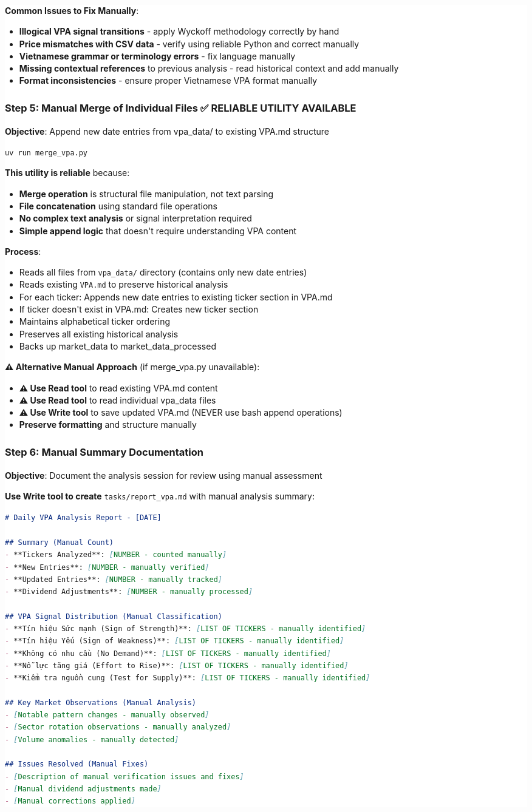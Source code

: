 **Common Issues to Fix Manually**:
- **Illogical VPA signal transitions** - apply Wyckoff methodology correctly by hand
- **Price mismatches with CSV data** - verify using reliable Python and correct manually
- **Vietnamese grammar or terminology errors** - fix language manually
- **Missing contextual references** to previous analysis - read historical context and add manually
- **Format inconsistencies** - ensure proper Vietnamese VPA format manually

### Step 5: Manual Merge of Individual Files ✅ RELIABLE UTILITY AVAILABLE
**Objective**: Append new date entries from vpa_data/ to existing VPA.md structure

```bash
uv run merge_vpa.py
```

**This utility is reliable** because:
- **Merge operation** is structural file manipulation, not text parsing
- **File concatenation** using standard file operations
- **No complex text analysis** or signal interpretation required
- **Simple append logic** that doesn't require understanding VPA content

**Process**:
- Reads all files from `vpa_data/` directory (contains only new date entries)
- Reads existing `VPA.md` to preserve historical analysis
- For each ticker: Appends new date entries to existing ticker section in VPA.md
- If ticker doesn't exist in VPA.md: Creates new ticker section
- Maintains alphabetical ticker ordering
- Preserves all existing historical analysis
- Backs up market_data to market_data_processed

**⚠️ Alternative Manual Approach** (if merge_vpa.py unavailable):
- **⚠️ Use Read tool** to read existing VPA.md content
- **⚠️ Use Read tool** to read individual vpa_data files
- **⚠️ Use Write tool** to save updated VPA.md (NEVER use bash append operations)
- **Preserve formatting** and structure manually

### Step 6: Manual Summary Documentation
**Objective**: Document the analysis session for review using manual assessment

**Use Write tool to create** `tasks/report_vpa.md` with manual analysis summary:

```markdown
# Daily VPA Analysis Report - [DATE]

## Summary (Manual Count)
- **Tickers Analyzed**: [NUMBER - counted manually]
- **New Entries**: [NUMBER - manually verified] 
- **Updated Entries**: [NUMBER - manually tracked]
- **Dividend Adjustments**: [NUMBER - manually processed]

## VPA Signal Distribution (Manual Classification)
- **Tín hiệu Sức mạnh (Sign of Strength)**: [LIST OF TICKERS - manually identified]
- **Tín hiệu Yếu (Sign of Weakness)**: [LIST OF TICKERS - manually identified] 
- **Không có nhu cầu (No Demand)**: [LIST OF TICKERS - manually identified]
- **Nỗ lực tăng giá (Effort to Rise)**: [LIST OF TICKERS - manually identified]
- **Kiểm tra nguồn cung (Test for Supply)**: [LIST OF TICKERS - manually identified]

## Key Market Observations (Manual Analysis)
- [Notable pattern changes - manually observed]
- [Sector rotation observations - manually analyzed]
- [Volume anomalies - manually detected]

## Issues Resolved (Manual Fixes)
- [Description of manual verification issues and fixes]
- [Manual dividend adjustments made]
- [Manual corrections applied]
```